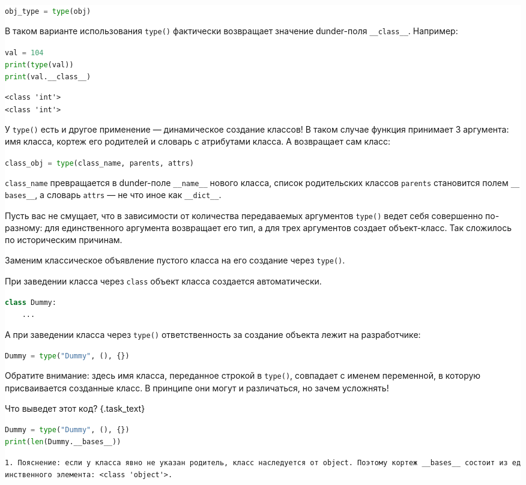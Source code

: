 ```python
obj_type = type(obj)
```

В таком варианте использования `type()` фактически возвращает значение dunder-поля `__class__`. Например:

```python
val = 104
print(type(val))
print(val.__class__)
```
```
<class 'int'>
<class 'int'>
```

У `type()` есть и другое применение — динамическое создание классов! В таком случае функция принимает 3 аргумента: имя класса, кортеж его родителей и словарь с атрибутами класса. А возвращает сам класс:

```python
class_obj = type(class_name, parents, attrs)
```

`class_name` превращается в dunder-поле `__name__` нового класса, список родительских классов `parents` становится полем `__bases__`, а словарь `attrs` — не что иное как `__dict__`.

Пусть вас не смущает, что в зависимости от количества передаваемых аргументов `type()` ведет себя совершенно по-разному: для единственного аргумента возвращает его тип, а для трех аргументов создает объект-класс. Так сложилось по историческим причинам.

Заменим классическое объявление пустого класса на его создание через `type()`.

При заведении класса через `class` объект класса создается автоматически.

```python
class Dummy:
    ...
```

А при заведении класса через `type()` ответственность за создание объекта лежит на разработчике:

```python
Dummy = type("Dummy", (), {})
```

Обратите внимание: здесь имя класса, переданное строкой в `type()`, совпадает с именем переменной, в которую присваивается созданные класс. В принципе они могут и различаться, но зачем усложнять!

Что выведет этот код?  {.task_text}

```python
Dummy = type("Dummy", (), {})
print(len(Dummy.__bases__))
```

```consoleoutput {.task_source #python_chapter_0350_task_0020}
```
```{.task_hint}
1. Пояснение: если у класса явно не указан родитель, класс наследуется от object. Поэтому кортеж __bases__ состоит из единственного элемента: <class 'object'>.
```
